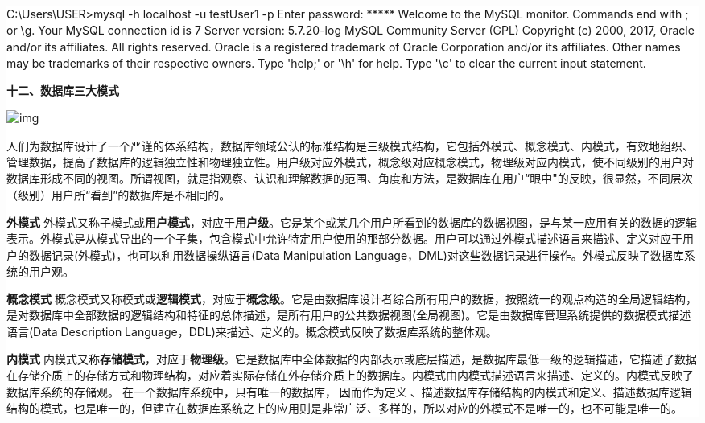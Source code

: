 C:\Users\USER>mysql -h localhost -u testUser1 -p
 Enter password: *****
 Welcome to the MySQL monitor. Commands end with ; or \g.
 Your MySQL connection id is 7
 Server version: 5.7.20-log MySQL Community Server (GPL)
 Copyright (c) 2000, 2017, Oracle and/or its affiliates. All rights reserved.
 Oracle is a registered trademark of Oracle Corporation and/or its
 affiliates. Other names may be trademarks of their respective
 owners.
 Type 'help;' or '\h' for help. Type '\c' to clear the current input statement.

**十二、数据库三大模式**

![img](https://gimg2.baidu.com/image_search/src=http%3A%2F%2Fp.ananas.chaoxing.com%2Fstar3%2Forigin%2F5503039f53706e35b9f30b9e.jpg&refer=http%3A%2F%2Fp.ananas.chaoxing.com&app=2002&size=f9999,10000&q=a80&n=0&g=0n&fmt=auto?sec=1654779905&t=844b4b74126f1031db989c2e205379d3)

人们为数据库设计了一个严谨的体系结构，数据库领域公认的标准结构是三级模式结构，它包括外模式、概念模式、内模式，有效地组织、管理数据，提高了数据库的逻辑独立性和物理独立性。用户级对应外模式，概念级对应概念模式，物理级对应内模式，使不同级别的用户对数据库形成不同的视图。所谓视图，就是指观察、认识和理解数据的范围、角度和方法，是数据库在用户“眼中"的反映，很显然，不同层次（级别）用户所“看到”的数据库是不相同的。

**外模式** 外模式又称子模式或**用户模式**，对应于**用户级**。它是某个或某几个用户所看到的数据库的数据视图，是与某一应用有关的数据的逻辑表示。外模式是从模式导出的一个子集，包含模式中允许特定用户使用的那部分数据。用户可以通过外模式描述语言来描述、定义对应于用户的数据记录(外模式)，也可以利用数据操纵语言(Data Manipulation Language，DML)对这些数据记录进行操作。外模式反映了数据库系统的用户观。

**概念模式** 概念模式又称模式或**逻辑模式**，对应于**概念级**。它是由数据库设计者综合所有用户的数据，按照统一的观点构造的全局逻辑结构，是对数据库中全部数据的逻辑结构和特征的总体描述，是所有用户的公共数据视图(全局视图)。它是由数据库管理系统提供的数据模式描述语言(Data Description Language，DDL)来描述、定义的。概念模式反映了数据库系统的整体观。

**内模式** 内模式又称**存储模式**，对应于**物理级**。它是数据库中全体数据的内部表示或底层描述，是数据库最低一级的逻辑描述，它描述了数据在存储介质上的存储方式和物理结构，对应着实际存储在外存储介质上的数据库。内模式由内模式描述语言来描述、定义的。内模式反映了数据库系统的存储观。 在一个数据库系统中，只有唯一的数据库， 因而作为定义 、描述数据库存储结构的内模式和定义、描述数据库逻辑结构的模式，也是唯一的，但建立在数据库系统之上的应用则是非常广泛、多样的，所以对应的外模式不是唯一的，也不可能是唯一的。

 
